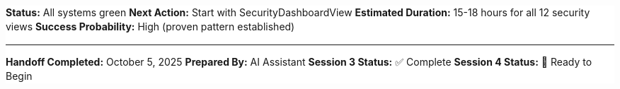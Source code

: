 **Status:** All systems green
**Next Action:** Start with SecurityDashboardView
**Estimated Duration:** 15-18 hours for all 12 security views
**Success Probability:** High (proven pattern established)

---

**Handoff Completed:** October 5, 2025
**Prepared By:** AI Assistant
**Session 3 Status:** ✅ Complete
**Session 4 Status:** 🎯 Ready to Begin
